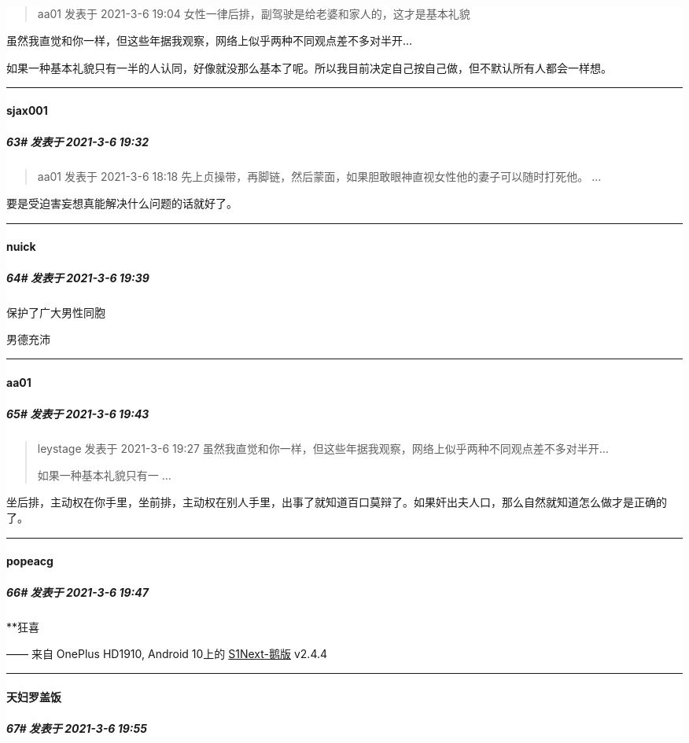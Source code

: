 
<blockquote>aa01 发表于 2021-3-6 19:04
女性一律后排，副驾驶是给老婆和家人的，这才是基本礼貌</blockquote>
虽然我直觉和你一样，但这些年据我观察，网络上似乎两种不同观点差不多对半开…

如果一种基本礼貌只有一半的人认同，好像就没那么基本了呢。所以我目前决定自己按自己做，但不默认所有人都会一样想。


*****

####  sjax001  
##### 63#       发表于 2021-3-6 19:32


<blockquote>aa01 发表于 2021-3-6 18:18
先上贞操带，再脚链，然后蒙面，如果胆敢眼神直视女性他的妻子可以随时打死他。 ...</blockquote>
要是受迫害妄想真能解决什么问题的话就好了。


*****

####  nuick  
##### 64#       发表于 2021-3-6 19:39


保护了广大男性同胞 

男德充沛


*****

####  aa01  
##### 65#       发表于 2021-3-6 19:43


<blockquote>leystage 发表于 2021-3-6 19:27
虽然我直觉和你一样，但这些年据我观察，网络上似乎两种不同观点差不多对半开…

如果一种基本礼貌只有一 ...</blockquote>
坐后排，主动权在你手里，坐前排，主动权在别人手里，出事了就知道百口莫辩了。如果奸出夫人口，那么自然就知道怎么做才是正确的了。


*****

####  popeacg  
##### 66#       发表于 2021-3-6 19:47


**狂喜

—— 来自 OnePlus HD1910, Android 10上的 [S1Next-鹅版](https://github.com/ykrank/S1-Next/releases) v2.4.4


*****

####  天妇罗盖饭  
##### 67#       发表于 2021-3-6 19:55

